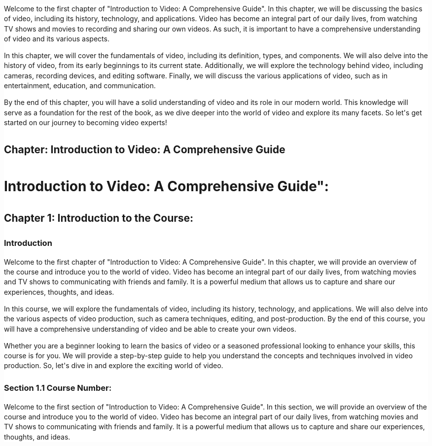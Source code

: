 Welcome to the first chapter of "Introduction to Video: A Comprehensive Guide". In this chapter, we will be discussing the basics of video, including its history, technology, and applications. Video has become an integral part of our daily lives, from watching TV shows and movies to recording and sharing our own videos. As such, it is important to have a comprehensive understanding of video and its various aspects.

In this chapter, we will cover the fundamentals of video, including its definition, types, and components. We will also delve into the history of video, from its early beginnings to its current state. Additionally, we will explore the technology behind video, including cameras, recording devices, and editing software. Finally, we will discuss the various applications of video, such as in entertainment, education, and communication.

By the end of this chapter, you will have a solid understanding of video and its role in our modern world. This knowledge will serve as a foundation for the rest of the book, as we dive deeper into the world of video and explore its many facets. So let's get started on our journey to becoming video experts!


## Chapter: Introduction to Video: A Comprehensive Guide




# Introduction to Video: A Comprehensive Guide":

## Chapter 1: Introduction to the Course:

### Introduction

Welcome to the first chapter of "Introduction to Video: A Comprehensive Guide". In this chapter, we will provide an overview of the course and introduce you to the world of video. Video has become an integral part of our daily lives, from watching movies and TV shows to communicating with friends and family. It is a powerful medium that allows us to capture and share our experiences, thoughts, and ideas.

In this course, we will explore the fundamentals of video, including its history, technology, and applications. We will also delve into the various aspects of video production, such as camera techniques, editing, and post-production. By the end of this course, you will have a comprehensive understanding of video and be able to create your own videos.

Whether you are a beginner looking to learn the basics of video or a seasoned professional looking to enhance your skills, this course is for you. We will provide a step-by-step guide to help you understand the concepts and techniques involved in video production. So, let's dive in and explore the exciting world of video.




### Section 1.1 Course Number:

Welcome to the first section of "Introduction to Video: A Comprehensive Guide". In this section, we will provide an overview of the course and introduce you to the world of video. Video has become an integral part of our daily lives, from watching movies and TV shows to communicating with friends and family. It is a powerful medium that allows us to capture and share our experiences, thoughts, and ideas.
